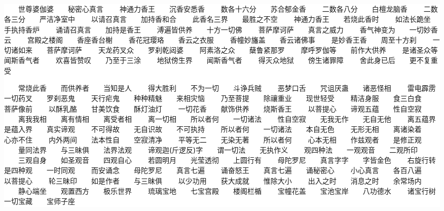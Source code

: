 　　世尊婆伽婆　　秘密心真言
　　神通力香王　　沉香安悉香
　　数各十六分　　苏合郁金香
　　二数各八分　　白檀龙脑香
　　二数各三分　　严洁净室中
　　以请召真言　　加持香和合
　　此香名三界　　最胜之不空
　　神通力香王　　若烧此香时
　　如法长跪坐　　手执持香炉
　　诵请召真言　　加持是香王
　　溥遍皆供养　　十方一切佛
　　菩萨摩诃萨　　真言之威力
　　香气神变为　　一切妙香云
　　宫殿之楼阁　　香座香台榭
　　香花冠璎珞　　香云之衣服
　　香幢妙旛盖　　香云诸佛事
　　是妙香王香　　周至十方刹
　　一切诸如来　　菩萨摩诃萨
　　天龙药叉众　　罗刹乾闼婆
　　阿素洛之众　　蘖鲁紧那罗
　　摩呼罗伽等　　前作大供养
　　是诸圣众等　　闻斯香气者
　　欢喜皆赞叹　　乃至于三涂
　　地狱傍生界　　闻斯香气者
　　得灭众地狱　　傍生诸罪障
　　舍此身已后　　更不复重受

　　常烧此香　　而供养者　　当知是人
　　得大胜利　　不为一切　　斗诤兵贼
　　恶梦口舌　　咒诅厌蛊　　诸恶怪相
　　雷电霹雳　　一切药叉　　罗刹恶鬼
　　天行疟鬼　　种种精魅　　来相灾恼
　　乃至菩提　　除禳重业　　现世轻受
　　精洁身服　　食三白食　　菩萨像前
　　以酥乳酪　　甘美饮食　　酥灯油灯
　　一切花香　　献饰供养　　烧斯香王
　　以菩提心　　谛观五蕴　　性自空寂
　　离我我相　　离有情相　　离受者相
　　离一切相　　所以者何　　一切诸法
　　性自空寂　　无我无作　　无自无他
　　离五蕴界　　是蕴入界　　真实谛观
　　不可得故　　无自识故　　不可执持
　　所以者何　　一切诸法　　本自无色
　　无形无相　　离诸染着　　心亦不住
　　内外两间　　法本性自　　空寂清净
　　平等无二　　无染无著　　所以者何
　　心本无相　　作兹观者　　是修正观
　　量同法界　　与三昧俱　　法界法观
　　谛观迦(斤逻反)字　　谓一切法　　无执作义
　　观四种法　　一观观音　　二观所印
　　三观自身　　如圣观音　　四观自心
　　若圆明月　　光莹透彻　　上圆行有
　　母陀罗尼　　真言字字　　字皆金色
　　右旋行转　　是四种观　　一时同观
　　而安诵念　　母陀罗尼　　真言七遍
　　诵奋怒王　　真言七遍　　诵秘密心
　　小心真言　　各百八遍　　以菩提心
　　轮三昧印　　如是作者　　与三昧俱
　　以少功用　　获大成就　　惟除大小
　　出入之时　　消息之时　　余常场内
　　静心端坐　　观置西方　　极乐世界
　　琉璃宝地　　七宝宫殿　　楼阁栏楯
　　宝幢花盖　　宝池宝岸　　八功德水
　　诸宝行树　　一切宝藏　　宝师子座